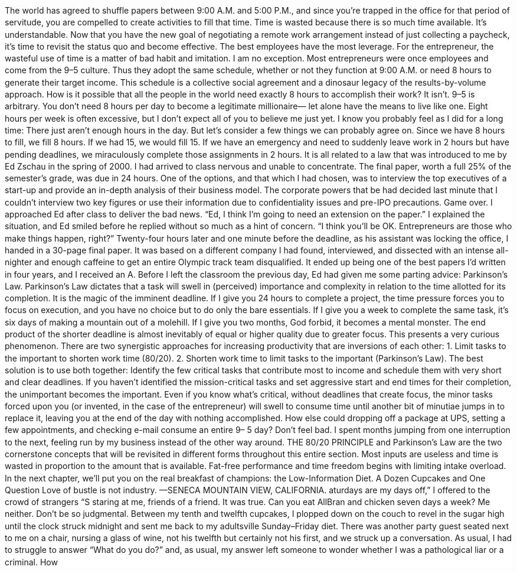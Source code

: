 The world has agreed to shuffle papers between 9:00 A.M. and 5:00 P.M., and since you’re trapped in the office for that period of servitude, you are compelled to create activities to fill that time. Time is wasted because there is so much time available. It’s understandable. Now that you have the new goal of negotiating a remote work arrangement instead of just collecting a paycheck, it’s time to revisit the status quo and become effective. The best employees have the most leverage. For the entrepreneur, the wasteful use of time is a matter of bad habit and imitation. I am no exception. Most entrepreneurs were once employees and come from the 9–5 culture. Thus they adopt the same schedule, whether or not they function at 9:00 A.M. or need 8 hours to generate their target income. This schedule is a collective social agreement and a dinosaur legacy of the results-by-volume approach. How is it possible that all the people in the world need exactly 8 hours to accomplish their work? It isn’t. 9–5 is arbitrary. You don’t need 8 hours per day to become a legitimate millionaire— let alone have the means to live like one. Eight hours per week is often excessive, but I don’t expect all of you to believe me just yet. I know you probably feel as I did for a long time: There just aren’t enough hours in the day. But let’s consider a few things we can probably agree on. Since we have 8 hours to fill, we fill 8 hours. If we had 15, we would fill 15. If we have an emergency and need to suddenly leave work in 2 hours but have pending deadlines, we miraculously complete those assignments in 2 hours. It is all related to a law that was introduced to me by Ed Zschau in the spring of 2000. I had arrived to class nervous and unable to concentrate. The final paper, worth a full 25% of the semester’s grade, was due in 24 hours. One of the options, and that which I had chosen, was to interview the top executives of a start-up and provide an in-depth analysis of their business model. The corporate powers that be had decided last minute that I couldn’t interview two key figures or use their information due to confidentiality issues and pre-IPO precautions. Game over. I approached Ed after class to deliver the bad news. “Ed, I think I’m going to need an extension on the paper.” I explained the situation, and Ed smiled before he replied without so much as a hint of concern. “I think you’ll be OK. Entrepreneurs are those who make things happen, right?” Twenty-four hours later and one minute before the deadline, as his assistant was locking the office, I handed in a 30-page final paper. It was based on a different company I had found, interviewed, and dissected with an intense all-nighter and enough caffeine to get an entire Olympic track team disqualified. It ended up being one of the best papers I’d written in four years, and I received an A. Before I left the classroom the previous day, Ed had given me some parting advice: Parkinson’s Law. Parkinson’s Law dictates that a task will swell in (perceived) importance and complexity in relation to the time allotted for its completion. It is the magic of the imminent deadline. If I give you 24 hours to complete a project, the time pressure forces you to focus on execution, and you have no choice but to do only the bare essentials. If I give you a week to complete the same task, it’s six days of making a mountain out of a molehill. If I give you two months, God forbid, it becomes a mental monster. The end product of the shorter deadline is almost inevitably of equal or higher quality due to greater focus. This presents a very curious phenomenon. There are two synergistic approaches for increasing productivity that are inversions of each other: 1. Limit tasks to the important to shorten work time (80/20). 2. Shorten work time to limit tasks to the important (Parkinson’s Law). The best solution is to use both together: Identify the few critical tasks that contribute most to income and schedule them with very short and clear deadlines. If you haven’t identified the mission-critical tasks and set aggressive start and end times for their completion, the unimportant becomes the important. Even if you know what’s critical, without deadlines that create focus, the minor tasks forced upon you (or invented, in the case of the entrepreneur) will swell to consume time until another bit of minutiae jumps in to replace it, leaving you at the end of the day with nothing accomplished. How else could dropping off a package at UPS, setting a few appointments, and checking e-mail consume an entire 9– 5 day? Don’t feel bad. I spent months jumping from one interruption to the next, feeling run by my business instead of the other way around. THE 80/20 PRINCIPLE and Parkinson’s Law are the two cornerstone concepts that will be revisited in different forms throughout this entire section. Most inputs are useless and time is wasted in proportion to the amount that is available. Fat-free performance and time freedom begins with limiting intake overload. In the next chapter, we’ll put you on the real breakfast of champions: the Low-Information Diet. A Dozen Cupcakes and One Question Love of bustle is not industry. —SENECA MOUNTAIN VIEW, CALIFORNIA. aturdays are my days off,” I offered to the crowd of strangers “S staring at me, friends of a friend. It was true. Can you eat AllBran and chicken seven days a week? Me neither. Don’t be so judgmental. Between my tenth and twelfth cupcakes, I plopped down on the couch to revel in the sugar high until the clock struck midnight and sent me back to my adultsville Sunday–Friday diet. There was another party guest seated next to me on a chair, nursing a glass of wine, not his twelfth but certainly not his first, and we struck up a conversation. As usual, I had to struggle to answer “What do you do?” and, as usual, my answer left someone to wonder whether I was a pathological liar or a criminal. How